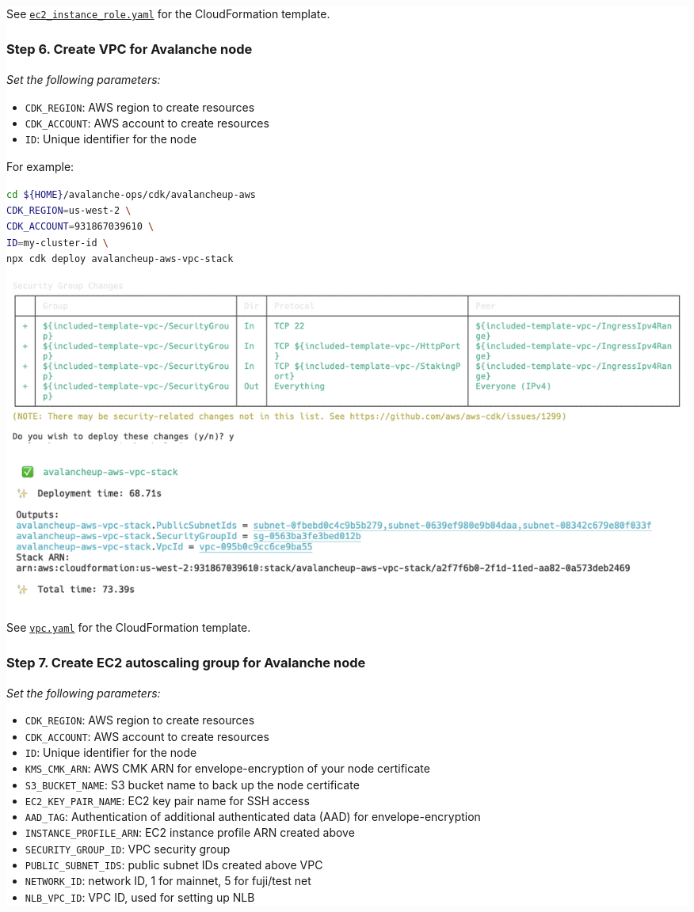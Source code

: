 See [`ec2_instance_role.yaml`](../../bin/avalancheup-aws/cfn-templates/ec2_instance_role.yaml) for the CloudFormation template.

### Step 6. Create VPC for Avalanche node

*Set the following parameters:*

- `CDK_REGION`: AWS region to create resources
- `CDK_ACCOUNT`: AWS account to create resources
- `ID`: Unique identifier for the node

For example:

```bash
cd ${HOME}/avalanche-ops/cdk/avalancheup-aws
CDK_REGION=us-west-2 \
CDK_ACCOUNT=931867039610 \
ID=my-cluster-id \
npx cdk deploy avalancheup-aws-vpc-stack
```

![demo3](./img/demo3.png)

![demo4](./img/demo4.png)

See [`vpc.yaml`](../../bin/avalancheup-aws/cfn-templates/vpc.yaml) for the CloudFormation template.

### Step 7. Create EC2 autoscaling group for Avalanche node

*Set the following parameters:*

- `CDK_REGION`: AWS region to create resources
- `CDK_ACCOUNT`: AWS account to create resources
- `ID`: Unique identifier for the node
- `KMS_CMK_ARN`: AWS CMK ARN for envelope-encryption of your node certificate
- `S3_BUCKET_NAME`: S3 bucket name to back up the node certificate
- `EC2_KEY_PAIR_NAME`: EC2 key pair name for SSH access
- `AAD_TAG`: Authentication of additional authenticated data (AAD) for envelope-encryption
- `INSTANCE_PROFILE_ARN`: EC2 instance profile ARN created above
- `SECURITY_GROUP_ID`: VPC security group
- `PUBLIC_SUBNET_IDS`: public subnet IDs created above VPC
- `NETWORK_ID`: network ID, 1 for mainnet, 5 for fuji/test net
- `NLB_VPC_ID`: VPC ID, used for setting up NLB

